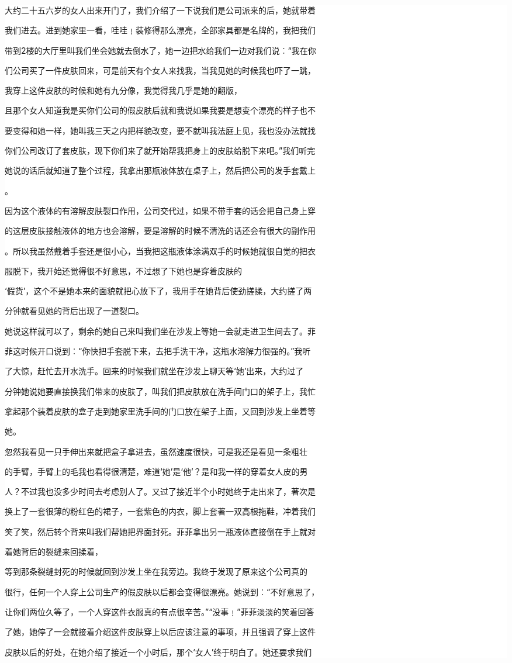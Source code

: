 大约二十五六岁的女人出来开门了，我们介绍了一下说我们是公司派来的后，她就带着

我们进去。进到她家里一看，哇哇﹗装修得那么漂亮，全部家具都是名牌的，我把我们

带到2楼的大厅里叫我们坐会她就去倒水了，她一边把水给我们一边对我们说︰“我在你

们公司买了一件皮肤回来，可是前天有个女人来找我，当我见她的时候我也吓了一跳，

我穿上这件皮肤的时候和她有九分像，我觉得我几乎是她的翻版，

且那个女人知道我是买你们公司的假皮肤后就和我说如果我要是想变个漂亮的样子也不

要变得和她一样，她叫我三天之内把样貌改变，要不就叫我法庭上见，我也没办法就找

你们公司改订了套皮肤，现下你们来了就开始帮我把身上的皮肤给脱下来吧。”我们听完

她说的话后就知道了整个过程，我拿出那瓶液体放在桌子上，然后把公司的发手套戴上

。

因为这个液体的有溶解皮肤裂口作用，公司交代过，如果不带手套的话会把自己身上穿

的这层皮肤接触液体的地方也会溶解，要是溶解的时候不清洗的话还会有很大的副作用

。所以我虽然戴着手套还是很小心，当我把这瓶液体涂满双手的时候她就很自觉的把衣

服脱下，我开始还觉得很不好意思，不过想了下她也是穿着皮肤的

‘假货’，这个不是她本来的面貌就把心放下了，我用手在她背后使劲搓揉，大约搓了两

分钟就看见她的背后出现了一道裂口。

她说这样就可以了，剩余的她自己来叫我们坐在沙发上等她一会就走进卫生间去了。菲

菲这时候开口说到︰“你快把手套脱下来，去把手洗干净，这瓶水溶解力很强的。”我听

了大惊，赶忙去开水洗手。回来的时候我们就坐在沙发上聊天等‘她’出来，大约过了

分钟她说她要直接换我们带来的皮肤了，叫我们把皮肤放在洗手间门口的架子上，我忙

拿起那个装着皮肤的盒子走到她家里洗手间的门口放在架子上面，又回到沙发上坐着等

她。

忽然我看见一只手伸出来就把盒子拿进去，虽然速度很快，可是我还是看见一条粗壮

的手臂，手臂上的毛我也看得很清楚，难道‘她’是‘他’？是和我一样的穿着女人皮的男

人？不过我也没多少时间去考虑别人了。又过了接近半个小时她终于走出来了，著次是

换上了一套很薄的粉红色的裙子，一套紫色的内衣，脚上套著一双高根拖鞋，冲着我们

笑了笑，然后转个背来叫我们帮她把界面封死。菲菲拿出另一瓶液体直接倒在手上就对

着她背后的裂缝来回揉着，

等到那条裂缝封死的时候就回到沙发上坐在我旁边。我终于发现了原来这个公司真的

很行，任何一个人穿上公司生产的假皮肤以后都会变得很漂亮。她说到︰“不好意思了，

让你们两位久等了，一个人穿这件衣服真的有点很辛苦。”“没事﹗”菲菲淡淡的笑着回答

了她，她停了一会就接着介绍这件皮肤穿上以后应该注意的事项，并且强调了穿上这件

皮肤以后的好处，在她介绍了接近一个小时后，那个‘女人’终于明白了。她还要求我们
